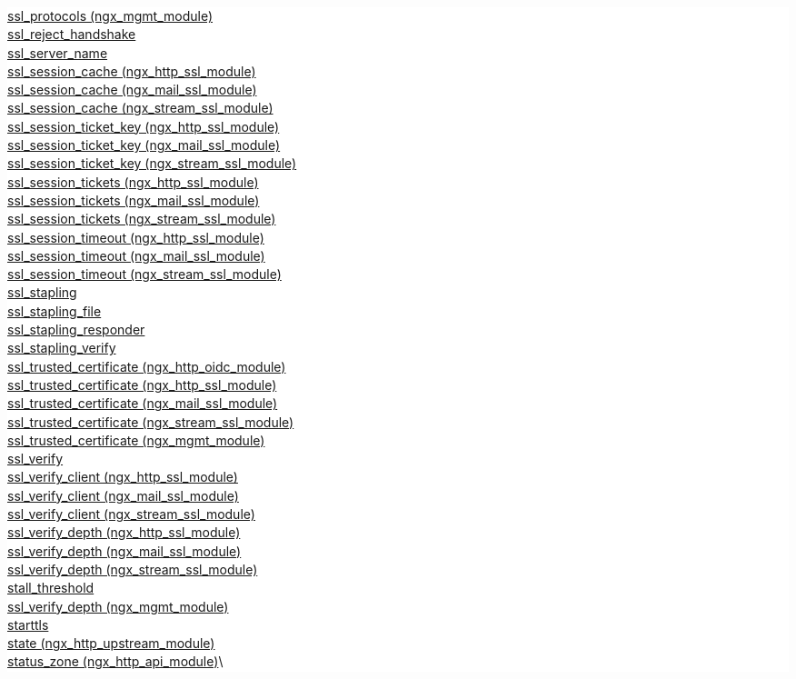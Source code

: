 [ssl_protocols (ngx_mgmt_module)](https://nginx.org/en/docs/ngx_mgmt_module.html#ssl_protocols)\
[ssl_reject_handshake](https://nginx.org/en/docs/http/ngx_http_ssl_module.html#ssl_reject_handshake)\
[ssl_server_name](https://nginx.org/en/docs/ngx_mgmt_module.html#ssl_server_name)\
[ssl_session_cache (ngx_http_ssl_module)](https://nginx.org/en/docs/http/ngx_http_ssl_module.html#ssl_session_cache)\
[ssl_session_cache (ngx_mail_ssl_module)](https://nginx.org/en/docs/mail/ngx_mail_ssl_module.html#ssl_session_cache)\
[ssl_session_cache (ngx_stream_ssl_module)](https://nginx.org/en/docs/stream/ngx_stream_ssl_module.html#ssl_session_cache)\
[ssl_session_ticket_key (ngx_http_ssl_module)](https://nginx.org/en/docs/http/ngx_http_ssl_module.html#ssl_session_ticket_key)\
[ssl_session_ticket_key (ngx_mail_ssl_module)](https://nginx.org/en/docs/mail/ngx_mail_ssl_module.html#ssl_session_ticket_key)\
[ssl_session_ticket_key (ngx_stream_ssl_module)](https://nginx.org/en/docs/stream/ngx_stream_ssl_module.html#ssl_session_ticket_key)\
[ssl_session_tickets (ngx_http_ssl_module)](https://nginx.org/en/docs/http/ngx_http_ssl_module.html#ssl_session_tickets)\
[ssl_session_tickets (ngx_mail_ssl_module)](https://nginx.org/en/docs/mail/ngx_mail_ssl_module.html#ssl_session_tickets)\
[ssl_session_tickets (ngx_stream_ssl_module)](https://nginx.org/en/docs/stream/ngx_stream_ssl_module.html#ssl_session_tickets)\
[ssl_session_timeout (ngx_http_ssl_module)](https://nginx.org/en/docs/stream/ngx_stream_ssl_module.html#ssl_session_timeout)\
[ssl_session_timeout (ngx_mail_ssl_module)](https://nginx.org/en/docs/mail/ngx_mail_ssl_module.html#ssl_session_timeout)\
[ssl_session_timeout (ngx_stream_ssl_module)](https://nginx.org/en/docs/http/ngx_http_ssl_module.html#ssl_session_timeout)\
[ssl_stapling](https://nginx.org/en/docs/http/ngx_http_ssl_module.html#ssl_stapling)\
[ssl_stapling_file](https://nginx.org/en/docs/http/ngx_http_ssl_module.html#ssl_stapling_file)\
[ssl_stapling_responder](https://nginx.org/en/docs/http/ngx_http_ssl_module.html#ssl_stapling_responder)\
[ssl_stapling_verify](https://nginx.org/en/docs/http/ngx_http_ssl_module.html#ssl_stapling_verify)\
[ssl_trusted_certificate (ngx_http_oidc_module)](https://nginx.org/en/docs/http/ngx_http_oidc_module.html#ssl_trusted_certificate)\
[ssl_trusted_certificate (ngx_http_ssl_module)](https://nginx.org/en/docs/http/ngx_http_ssl_module.html#ssl_trusted_certificate)\
[ssl_trusted_certificate (ngx_mail_ssl_module)](https://nginx.org/en/docs/mail/ngx_mail_ssl_module.html#ssl_trusted_certificate)\
[ssl_trusted_certificate (ngx_stream_ssl_module)](https://nginx.org/en/docs/stream/ngx_stream_ssl_module.html#ssl_trusted_certificate)\
[ssl_trusted_certificate (ngx_mgmt_module)](https://nginx.org/en/docs/ngx_mgmt_module.html#ssl_trusted_certificate)\
[ssl_verify](https://nginx.org/en/docs/ngx_mgmt_module.html#ssl_verify)\
[ssl_verify_client (ngx_http_ssl_module)](https://nginx.org/en/docs/http/ngx_http_ssl_module.html#ssl_verify_client)\
[ssl_verify_client (ngx_mail_ssl_module)](https://nginx.org/en/docs/mail/ngx_mail_ssl_module.html#ssl_verify_client)\
[ssl_verify_client (ngx_stream_ssl_module)](https://nginx.org/en/docs/stream/ngx_stream_ssl_module.html#ssl_verify_client)\
[ssl_verify_depth (ngx_http_ssl_module)](https://nginx.org/en/docs/http/ngx_http_ssl_module.html#ssl_verify_depth)\
[ssl_verify_depth (ngx_mail_ssl_module)](https://nginx.org/en/docs/mail/ngx_mail_ssl_module.html#ssl_verify_depth)\
[ssl_verify_depth (ngx_stream_ssl_module)](https://nginx.org/en/docs/stream/ngx_stream_ssl_module.html#ssl_verify_depth)\
[stall_threshold](https://nginx.org/en/docs/ngx_core_module.html#stall_threshold)\
[ssl_verify_depth (ngx_mgmt_module)](https://nginx.org/en/docs/ngx_mgmt_module.html#ssl_verify_depth)\
[starttls](https://nginx.org/en/docs/mail/ngx_mail_ssl_module.html#starttls)\
[state (ngx_http_upstream_module)](http://nginx.org/en/docs/http/ngx_http_upstream_module.html#state)\
[status_zone (ngx_http_api_module)](https://nginx.org/en/docs/http/ngx_http_api_module.html#status_zone)\